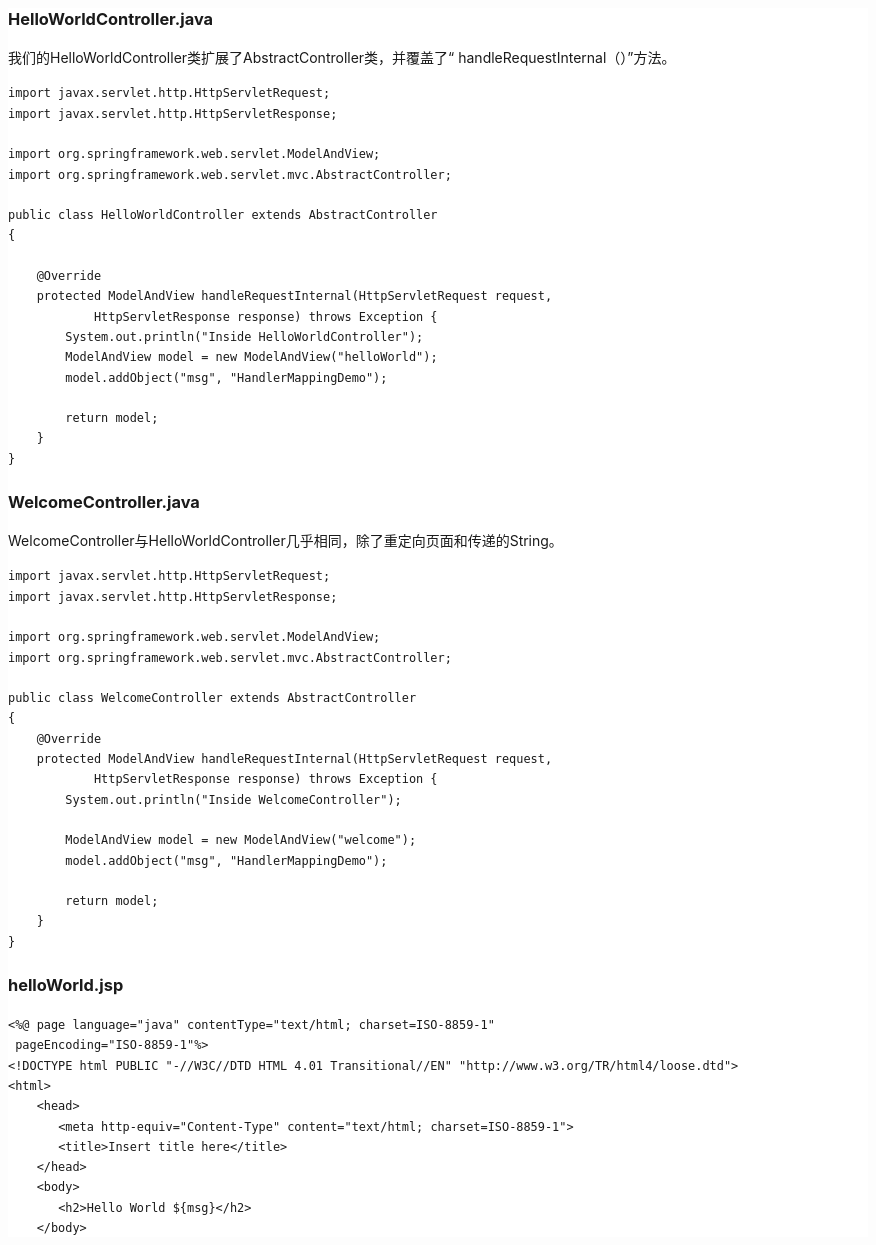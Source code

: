 ### HelloWorldController.java

我们的HelloWorldController类扩展了AbstractController类，并覆盖了“ handleRequestInternal（）”方法。


```
import javax.servlet.http.HttpServletRequest;
import javax.servlet.http.HttpServletResponse;

import org.springframework.web.servlet.ModelAndView;
import org.springframework.web.servlet.mvc.AbstractController;

public class HelloWorldController extends AbstractController
{

    @Override
    protected ModelAndView handleRequestInternal(HttpServletRequest request,
            HttpServletResponse response) throws Exception {
        System.out.println("Inside HelloWorldController");
        ModelAndView model = new ModelAndView("helloWorld");
        model.addObject("msg", "HandlerMappingDemo");
        
        return model;
    }
}
```
### WelcomeController.java
WelcomeController与HelloWorldController几乎相同，除了重定向页面和传递的String。


```
import javax.servlet.http.HttpServletRequest;
import javax.servlet.http.HttpServletResponse;

import org.springframework.web.servlet.ModelAndView;
import org.springframework.web.servlet.mvc.AbstractController;

public class WelcomeController extends AbstractController
{
    @Override
    protected ModelAndView handleRequestInternal(HttpServletRequest request,
            HttpServletResponse response) throws Exception {
        System.out.println("Inside WelcomeController");

        ModelAndView model = new ModelAndView("welcome");
        model.addObject("msg", "HandlerMappingDemo");
        
        return model;
    }
}
```
### helloWorld.jsp
```
<%@ page language="java" contentType="text/html; charset=ISO-8859-1"
 pageEncoding="ISO-8859-1"%>
<!DOCTYPE html PUBLIC "-//W3C//DTD HTML 4.01 Transitional//EN" "http://www.w3.org/TR/html4/loose.dtd">
<html>
    <head>
       <meta http-equiv="Content-Type" content="text/html; charset=ISO-8859-1">
       <title>Insert title here</title>
    </head>
    <body>
       <h2>Hello World ${msg}</h2> 
    </body>
```